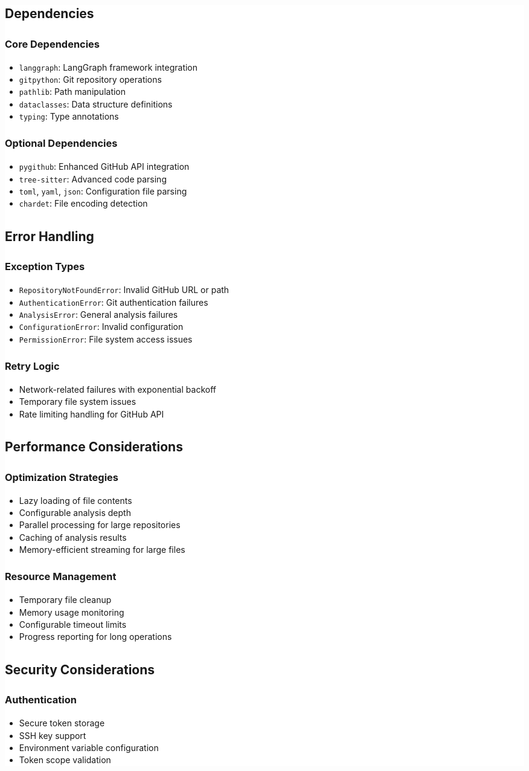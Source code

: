 ## Dependencies

### Core Dependencies
- `langgraph`: LangGraph framework integration
- `gitpython`: Git repository operations
- `pathlib`: Path manipulation
- `dataclasses`: Data structure definitions
- `typing`: Type annotations

### Optional Dependencies
- `pygithub`: Enhanced GitHub API integration
- `tree-sitter`: Advanced code parsing
- `toml`, `yaml`, `json`: Configuration file parsing
- `chardet`: File encoding detection

## Error Handling

### Exception Types
- `RepositoryNotFoundError`: Invalid GitHub URL or path
- `AuthenticationError`: Git authentication failures
- `AnalysisError`: General analysis failures
- `ConfigurationError`: Invalid configuration
- `PermissionError`: File system access issues

### Retry Logic
- Network-related failures with exponential backoff
- Temporary file system issues
- Rate limiting handling for GitHub API

## Performance Considerations

### Optimization Strategies
- Lazy loading of file contents
- Configurable analysis depth
- Parallel processing for large repositories
- Caching of analysis results
- Memory-efficient streaming for large files

### Resource Management
- Temporary file cleanup
- Memory usage monitoring
- Configurable timeout limits
- Progress reporting for long operations

## Security Considerations

### Authentication
- Secure token storage
- SSH key support
- Environment variable configuration
- Token scope validation
